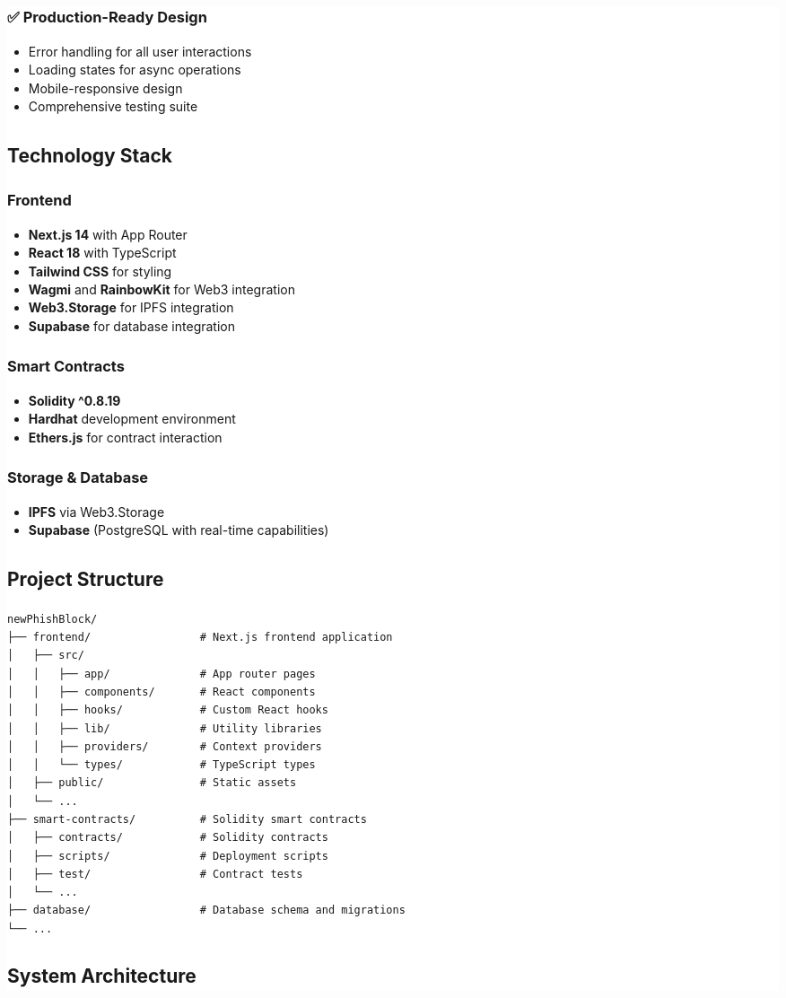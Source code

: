 ### ✅ Production-Ready Design
- Error handling for all user interactions
- Loading states for async operations
- Mobile-responsive design
- Comprehensive testing suite

## Technology Stack

### Frontend
- **Next.js 14** with App Router
- **React 18** with TypeScript
- **Tailwind CSS** for styling
- **Wagmi** and **RainbowKit** for Web3 integration
- **Web3.Storage** for IPFS integration
- **Supabase** for database integration

### Smart Contracts
- **Solidity ^0.8.19**
- **Hardhat** development environment
- **Ethers.js** for contract interaction

### Storage & Database
- **IPFS** via Web3.Storage
- **Supabase** (PostgreSQL with real-time capabilities)

## Project Structure

```
newPhishBlock/
├── frontend/                 # Next.js frontend application
│   ├── src/
│   │   ├── app/              # App router pages
│   │   ├── components/       # React components
│   │   ├── hooks/            # Custom React hooks
│   │   ├── lib/              # Utility libraries
│   │   ├── providers/        # Context providers
│   │   └── types/            # TypeScript types
│   ├── public/               # Static assets
│   └── ...
├── smart-contracts/          # Solidity smart contracts
│   ├── contracts/            # Solidity contracts
│   ├── scripts/              # Deployment scripts
│   ├── test/                 # Contract tests
│   └── ...
├── database/                 # Database schema and migrations
└── ...
```

## System Architecture
